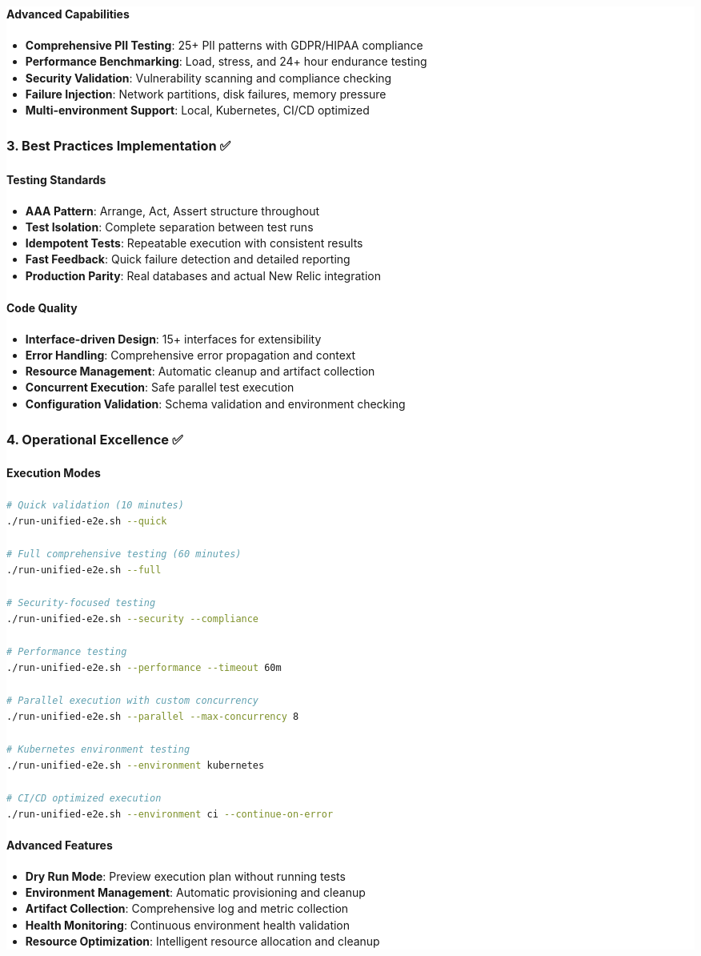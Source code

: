 #### **Advanced Capabilities**
- **Comprehensive PII Testing**: 25+ PII patterns with GDPR/HIPAA compliance
- **Performance Benchmarking**: Load, stress, and 24+ hour endurance testing
- **Security Validation**: Vulnerability scanning and compliance checking
- **Failure Injection**: Network partitions, disk failures, memory pressure
- **Multi-environment Support**: Local, Kubernetes, CI/CD optimized

### 3. **Best Practices Implementation** ✅

#### **Testing Standards**
- **AAA Pattern**: Arrange, Act, Assert structure throughout
- **Test Isolation**: Complete separation between test runs
- **Idempotent Tests**: Repeatable execution with consistent results
- **Fast Feedback**: Quick failure detection and detailed reporting
- **Production Parity**: Real databases and actual New Relic integration

#### **Code Quality**
- **Interface-driven Design**: 15+ interfaces for extensibility
- **Error Handling**: Comprehensive error propagation and context
- **Resource Management**: Automatic cleanup and artifact collection
- **Concurrent Execution**: Safe parallel test execution
- **Configuration Validation**: Schema validation and environment checking

### 4. **Operational Excellence** ✅

#### **Execution Modes**
```bash
# Quick validation (10 minutes)
./run-unified-e2e.sh --quick

# Full comprehensive testing (60 minutes)
./run-unified-e2e.sh --full

# Security-focused testing
./run-unified-e2e.sh --security --compliance

# Performance testing
./run-unified-e2e.sh --performance --timeout 60m

# Parallel execution with custom concurrency
./run-unified-e2e.sh --parallel --max-concurrency 8

# Kubernetes environment testing
./run-unified-e2e.sh --environment kubernetes

# CI/CD optimized execution
./run-unified-e2e.sh --environment ci --continue-on-error
```

#### **Advanced Features**
- **Dry Run Mode**: Preview execution plan without running tests
- **Environment Management**: Automatic provisioning and cleanup
- **Artifact Collection**: Comprehensive log and metric collection
- **Health Monitoring**: Continuous environment health validation
- **Resource Optimization**: Intelligent resource allocation and cleanup
